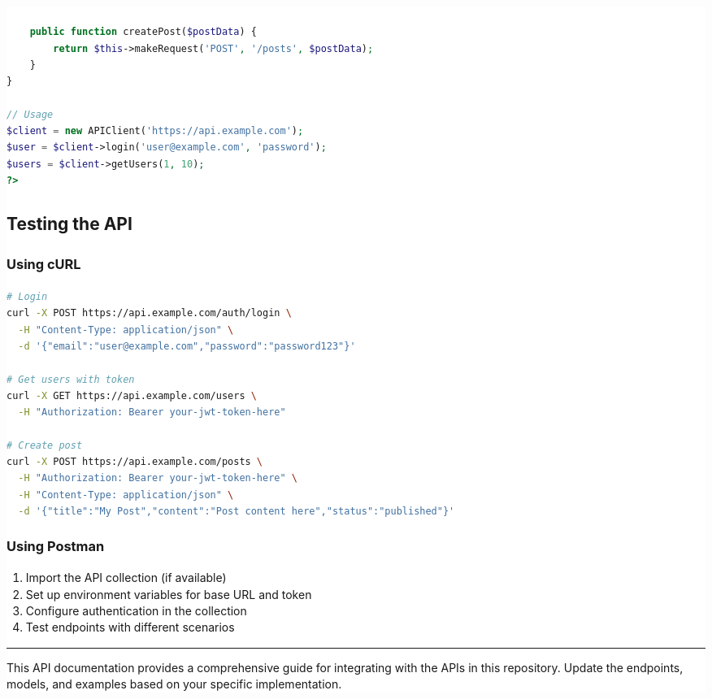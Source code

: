 ```php
    
    public function createPost($postData) {
        return $this->makeRequest('POST', '/posts', $postData);
    }
}

// Usage
$client = new APIClient('https://api.example.com');
$user = $client->login('user@example.com', 'password');
$users = $client->getUsers(1, 10);
?>
```

## Testing the API

### Using cURL
```bash
# Login
curl -X POST https://api.example.com/auth/login \
  -H "Content-Type: application/json" \
  -d '{"email":"user@example.com","password":"password123"}'

# Get users with token
curl -X GET https://api.example.com/users \
  -H "Authorization: Bearer your-jwt-token-here"

# Create post
curl -X POST https://api.example.com/posts \
  -H "Authorization: Bearer your-jwt-token-here" \
  -H "Content-Type: application/json" \
  -d '{"title":"My Post","content":"Post content here","status":"published"}'
```

### Using Postman
1. Import the API collection (if available)
2. Set up environment variables for base URL and token
3. Configure authentication in the collection
4. Test endpoints with different scenarios

---

This API documentation provides a comprehensive guide for integrating with the APIs in this repository. Update the endpoints, models, and examples based on your specific implementation.